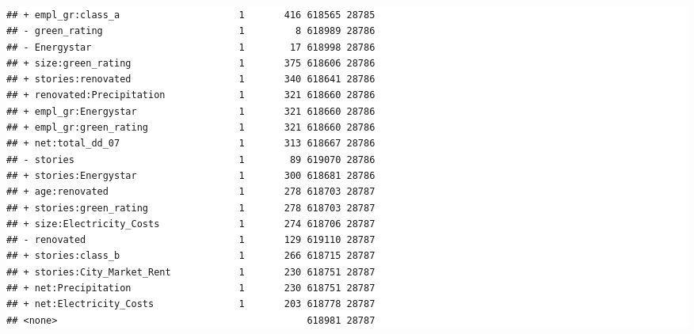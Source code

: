     ## + empl_gr:class_a                     1       416 618565 28785
    ## - green_rating                        1         8 618989 28786
    ## - Energystar                          1        17 618998 28786
    ## + size:green_rating                   1       375 618606 28786
    ## + stories:renovated                   1       340 618641 28786
    ## + renovated:Precipitation             1       321 618660 28786
    ## + empl_gr:Energystar                  1       321 618660 28786
    ## + empl_gr:green_rating                1       321 618660 28786
    ## + net:total_dd_07                     1       313 618667 28786
    ## - stories                             1        89 619070 28786
    ## + stories:Energystar                  1       300 618681 28786
    ## + age:renovated                       1       278 618703 28787
    ## + stories:green_rating                1       278 618703 28787
    ## + size:Electricity_Costs              1       274 618706 28787
    ## - renovated                           1       129 619110 28787
    ## + stories:class_b                     1       266 618715 28787
    ## + stories:City_Market_Rent            1       230 618751 28787
    ## + net:Precipitation                   1       230 618751 28787
    ## + net:Electricity_Costs               1       203 618778 28787
    ## <none>                                            618981 28787